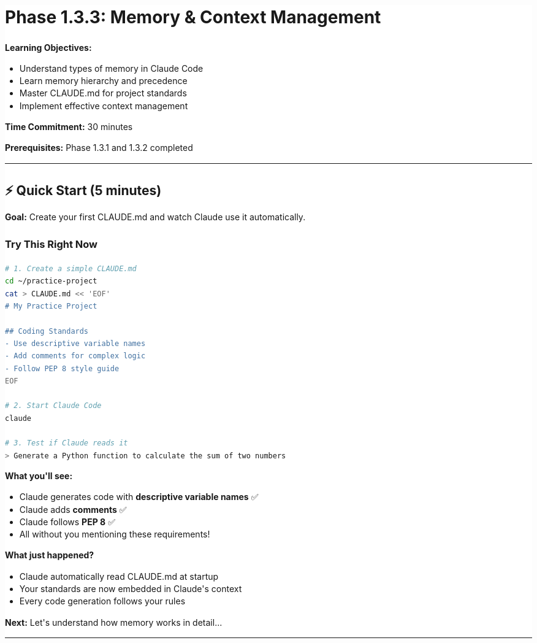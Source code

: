 # Phase 1.3.3: Memory & Context Management

**Learning Objectives:**
- Understand types of memory in Claude Code
- Learn memory hierarchy and precedence
- Master CLAUDE.md for project standards
- Implement effective context management

**Time Commitment:** 30 minutes

**Prerequisites:** Phase 1.3.1 and 1.3.2 completed

---

## ⚡ Quick Start (5 minutes)

**Goal:** Create your first CLAUDE.md and watch Claude use it automatically.

### Try This Right Now

```bash
# 1. Create a simple CLAUDE.md
cd ~/practice-project
cat > CLAUDE.md << 'EOF'
# My Practice Project

## Coding Standards
- Use descriptive variable names
- Add comments for complex logic
- Follow PEP 8 style guide
EOF

# 2. Start Claude Code
claude

# 3. Test if Claude reads it
> Generate a Python function to calculate the sum of two numbers
```

**What you'll see:**
- Claude generates code with **descriptive variable names** ✅
- Claude adds **comments** ✅
- Claude follows **PEP 8** ✅
- All without you mentioning these requirements!

**What just happened?**
- Claude automatically read CLAUDE.md at startup
- Your standards are now embedded in Claude's context
- Every code generation follows your rules

**Next:** Let's understand how memory works in detail...

---
